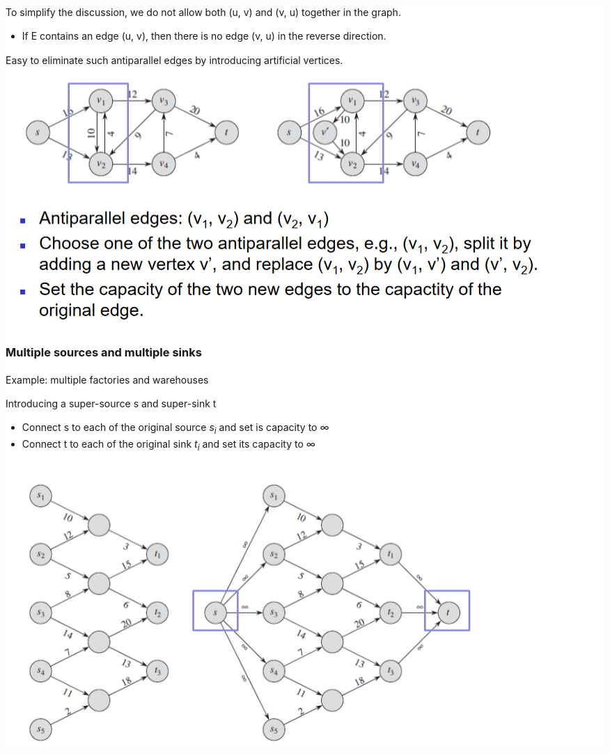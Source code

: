 To simplify the discussion, we do not allow both (u, v) and (v, u) together in the graph.

* If E contains an edge (u, v), then there is no edge (v, u) in the reverse direction.

Easy to eliminate such antiparallel edges by introducing artificial vertices.

![image-20200211083107662](images/03-flow-networks/image-20200211083107662.png)

![image-20200211083118548](images/03-flow-networks/image-20200211083118548.png)



### Multiple sources and multiple sinks

Example: multiple factories and warehouses

Introducing a super-source s and super-sink t

* Connect s to each of the original source $s_i$ and set is capacity to $\infty$
* Connect t to each of the original sink $t_i$ and set its capacity to $\infty$

![image-20200211083304570](images/03-flow-networks/image-20200211083304570.png)
